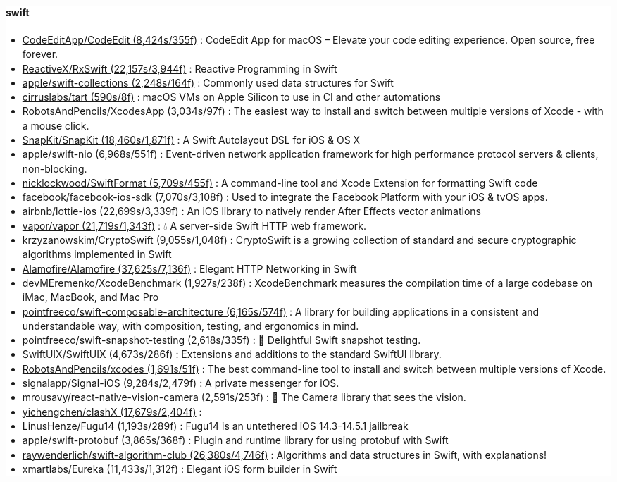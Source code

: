 #### swift
* [CodeEditApp/CodeEdit (8,424s/355f)](https://github.com/CodeEditApp/CodeEdit) : CodeEdit App for macOS – Elevate your code editing experience. Open source, free forever.
* [ReactiveX/RxSwift (22,157s/3,944f)](https://github.com/ReactiveX/RxSwift) : Reactive Programming in Swift
* [apple/swift-collections (2,248s/164f)](https://github.com/apple/swift-collections) : Commonly used data structures for Swift
* [cirruslabs/tart (590s/8f)](https://github.com/cirruslabs/tart) : macOS VMs on Apple Silicon to use in CI and other automations
* [RobotsAndPencils/XcodesApp (3,034s/97f)](https://github.com/RobotsAndPencils/XcodesApp) : The easiest way to install and switch between multiple versions of Xcode - with a mouse click.
* [SnapKit/SnapKit (18,460s/1,871f)](https://github.com/SnapKit/SnapKit) : A Swift Autolayout DSL for iOS & OS X
* [apple/swift-nio (6,968s/551f)](https://github.com/apple/swift-nio) : Event-driven network application framework for high performance protocol servers & clients, non-blocking.
* [nicklockwood/SwiftFormat (5,709s/455f)](https://github.com/nicklockwood/SwiftFormat) : A command-line tool and Xcode Extension for formatting Swift code
* [facebook/facebook-ios-sdk (7,070s/3,108f)](https://github.com/facebook/facebook-ios-sdk) : Used to integrate the Facebook Platform with your iOS & tvOS apps.
* [airbnb/lottie-ios (22,699s/3,339f)](https://github.com/airbnb/lottie-ios) : An iOS library to natively render After Effects vector animations
* [vapor/vapor (21,719s/1,343f)](https://github.com/vapor/vapor) : 💧 A server-side Swift HTTP web framework.
* [krzyzanowskim/CryptoSwift (9,055s/1,048f)](https://github.com/krzyzanowskim/CryptoSwift) : CryptoSwift is a growing collection of standard and secure cryptographic algorithms implemented in Swift
* [Alamofire/Alamofire (37,625s/7,136f)](https://github.com/Alamofire/Alamofire) : Elegant HTTP Networking in Swift
* [devMEremenko/XcodeBenchmark (1,927s/238f)](https://github.com/devMEremenko/XcodeBenchmark) : XcodeBenchmark measures the compilation time of a large codebase on iMac, MacBook, and Mac Pro
* [pointfreeco/swift-composable-architecture (6,165s/574f)](https://github.com/pointfreeco/swift-composable-architecture) : A library for building applications in a consistent and understandable way, with composition, testing, and ergonomics in mind.
* [pointfreeco/swift-snapshot-testing (2,618s/335f)](https://github.com/pointfreeco/swift-snapshot-testing) : 📸 Delightful Swift snapshot testing.
* [SwiftUIX/SwiftUIX (4,673s/286f)](https://github.com/SwiftUIX/SwiftUIX) : Extensions and additions to the standard SwiftUI library.
* [RobotsAndPencils/xcodes (1,691s/51f)](https://github.com/RobotsAndPencils/xcodes) : The best command-line tool to install and switch between multiple versions of Xcode.
* [signalapp/Signal-iOS (9,284s/2,479f)](https://github.com/signalapp/Signal-iOS) : A private messenger for iOS.
* [mrousavy/react-native-vision-camera (2,591s/253f)](https://github.com/mrousavy/react-native-vision-camera) : 📸 The Camera library that sees the vision.
* [yichengchen/clashX (17,679s/2,404f)](https://github.com/yichengchen/clashX) : 
* [LinusHenze/Fugu14 (1,193s/289f)](https://github.com/LinusHenze/Fugu14) : Fugu14 is an untethered iOS 14.3-14.5.1 jailbreak
* [apple/swift-protobuf (3,865s/368f)](https://github.com/apple/swift-protobuf) : Plugin and runtime library for using protobuf with Swift
* [raywenderlich/swift-algorithm-club (26,380s/4,746f)](https://github.com/raywenderlich/swift-algorithm-club) : Algorithms and data structures in Swift, with explanations!
* [xmartlabs/Eureka (11,433s/1,312f)](https://github.com/xmartlabs/Eureka) : Elegant iOS form builder in Swift

